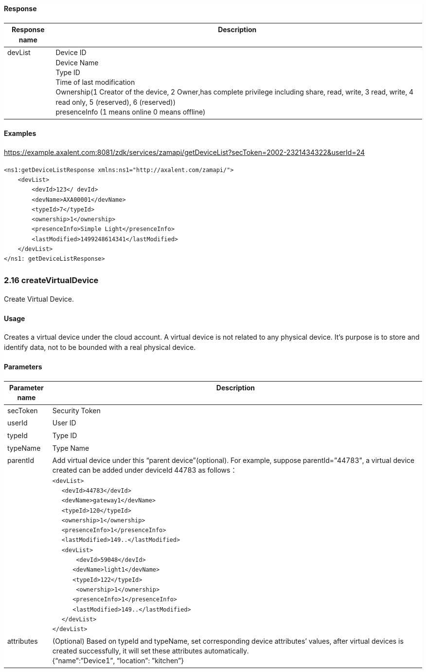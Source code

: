 #### Response
|Response  name|Description|
|----|----|
devList|Device ID<br> Device Name<br>Type ID<br>Time of last modification<br> Ownership(1 Creator of the device, 2 Owner,has complete privilege including share, read, write, 3 read, write, 4 read only, 5 (reserved), 6 (reserved))<br>presenceInfo (1 means online 0 means offline)

#### Examples
https://example.axalent.com:8081/zdk/services/zamapi/getDeviceList?secToken=2002-2321434322&userId=24
```
<ns1:getDeviceListResponse xmlns:ns1="http://axalent.com/zamapi/">
	<devList>
		<devId>123</ devId>
		<devName>AXA00001</devName>
		<typeId>7</typeId>
		<ownership>1</ownership>
		<presenceInfo>Simple Light</presenceInfo>
		<lastModified>1499248614341</lastModified>
	</devList>
</ns1: getDeviceListResponse>
```
### 2.16 createVirtualDevice
Create Virtual Device.

#### Usage
Creates a virtual device under the cloud account.  A virtual device is not related to any physical device.  It’s purpose is to store and identify data, not to be bounded with a real physical device.

#### Parameters
|Parameter name|Description|
|----|----|
secToken|Security Token|
userId|User ID|
typeId|Type ID|
typeName|Type Name|
parentId|Add virtual device under this “parent device”(optional).  For example, suppose parentId=”44783”, a virtual device created can be added under deviceId 44783 as follows：<br>```<devList>```<br>&nbsp;&nbsp;&nbsp;&nbsp;&nbsp;```<devId>44783</devId>```<br>&nbsp;&nbsp;&nbsp;&nbsp;&nbsp;```<devName>gateway1</devName>```<br>&nbsp;&nbsp;&nbsp;&nbsp;&nbsp;```<typeId>120</typeId>```<br>&nbsp;&nbsp;&nbsp;&nbsp;&nbsp;```<ownership>1</ownership>```<br>&nbsp;&nbsp;&nbsp;&nbsp;&nbsp;```<presenceInfo>1</presenceInfo>```<br>&nbsp;&nbsp;&nbsp;&nbsp;&nbsp;```<lastModified>149..</lastModified>```<br>&nbsp;&nbsp;&nbsp;&nbsp;&nbsp;```<devList>```<br>&nbsp;&nbsp;&nbsp;&nbsp;&nbsp;&nbsp;&nbsp;&nbsp;&nbsp;&nbsp;&nbsp;``` <devId>59048</devId>```<br>&nbsp;&nbsp;&nbsp;&nbsp;&nbsp;&nbsp;&nbsp;&nbsp;&nbsp;&nbsp;&nbsp;```<devName>light1</devName>```<br>&nbsp;&nbsp;&nbsp;&nbsp;&nbsp;&nbsp;&nbsp;&nbsp;&nbsp;&nbsp;&nbsp;```<typeId>122</typeId>```<br>&nbsp;&nbsp;&nbsp;&nbsp;&nbsp;&nbsp;&nbsp;&nbsp;&nbsp;&nbsp;&nbsp;``` <ownership>1</ownership>```<br>&nbsp;&nbsp;&nbsp;&nbsp;&nbsp;&nbsp;&nbsp;&nbsp;&nbsp;&nbsp;&nbsp;```<presenceInfo>1</presenceInfo>```<br>&nbsp;&nbsp;&nbsp;&nbsp;&nbsp;&nbsp;&nbsp;&nbsp;&nbsp;&nbsp;&nbsp;```<lastModified>149..</lastModified>```<br>&nbsp;&nbsp;&nbsp;&nbsp;&nbsp;```</devList>```<br>```</devList> ```|
attributes|(Optional) Based on typeId and typeName, set corresponding device attributes’ values, after virtual devices is created successfully, it will set these attributes automatically.<br>{“name”:”Device1”, “location”: ”kitchen”}|
